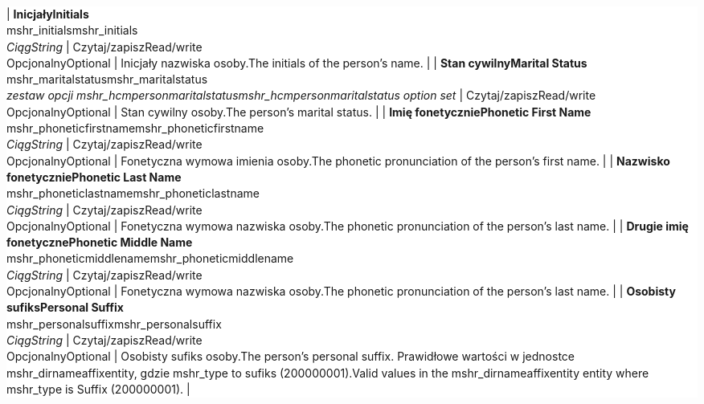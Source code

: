 | <span data-ttu-id="2a2f4-215">**Inicjały**</span><span class="sxs-lookup"><span data-stu-id="2a2f4-215">**Initials**</span></span><br><span data-ttu-id="2a2f4-216">mshr_initials</span><span class="sxs-lookup"><span data-stu-id="2a2f4-216">mshr_initials</span></span><br><span data-ttu-id="2a2f4-217">*Ciąg*</span><span class="sxs-lookup"><span data-stu-id="2a2f4-217">*String*</span></span> | <span data-ttu-id="2a2f4-218">Czytaj/zapisz</span><span class="sxs-lookup"><span data-stu-id="2a2f4-218">Read/write</span></span><br><span data-ttu-id="2a2f4-219">Opcjonalny</span><span class="sxs-lookup"><span data-stu-id="2a2f4-219">Optional</span></span> | <span data-ttu-id="2a2f4-220">Inicjały nazwiska osoby.</span><span class="sxs-lookup"><span data-stu-id="2a2f4-220">The initials of the person’s name.</span></span> |
| <span data-ttu-id="2a2f4-221">**Stan cywilny**</span><span class="sxs-lookup"><span data-stu-id="2a2f4-221">**Marital Status**</span></span><br><span data-ttu-id="2a2f4-222">mshr_maritalstatus</span><span class="sxs-lookup"><span data-stu-id="2a2f4-222">mshr_maritalstatus</span></span><br><span data-ttu-id="2a2f4-223">*zestaw opcji mshr_hcmpersonmaritalstatus*</span><span class="sxs-lookup"><span data-stu-id="2a2f4-223">*mshr_hcmpersonmaritalstatus option set*</span></span> | <span data-ttu-id="2a2f4-224">Czytaj/zapisz</span><span class="sxs-lookup"><span data-stu-id="2a2f4-224">Read/write</span></span><br><span data-ttu-id="2a2f4-225">Opcjonalny</span><span class="sxs-lookup"><span data-stu-id="2a2f4-225">Optional</span></span> | <span data-ttu-id="2a2f4-226">Stan cywilny osoby.</span><span class="sxs-lookup"><span data-stu-id="2a2f4-226">The person’s marital status.</span></span> |
| <span data-ttu-id="2a2f4-227">**Imię fonetycznie**</span><span class="sxs-lookup"><span data-stu-id="2a2f4-227">**Phonetic First Name**</span></span><br><span data-ttu-id="2a2f4-228">mshr_phoneticfirstname</span><span class="sxs-lookup"><span data-stu-id="2a2f4-228">mshr_phoneticfirstname</span></span><br><span data-ttu-id="2a2f4-229">*Ciąg*</span><span class="sxs-lookup"><span data-stu-id="2a2f4-229">*String*</span></span> | <span data-ttu-id="2a2f4-230">Czytaj/zapisz</span><span class="sxs-lookup"><span data-stu-id="2a2f4-230">Read/write</span></span><br><span data-ttu-id="2a2f4-231">Opcjonalny</span><span class="sxs-lookup"><span data-stu-id="2a2f4-231">Optional</span></span> | <span data-ttu-id="2a2f4-232">Fonetyczna wymowa imienia osoby.</span><span class="sxs-lookup"><span data-stu-id="2a2f4-232">The phonetic pronunciation of the person’s first name.</span></span> |
| <span data-ttu-id="2a2f4-233">**Nazwisko fonetycznie**</span><span class="sxs-lookup"><span data-stu-id="2a2f4-233">**Phonetic Last Name**</span></span><br><span data-ttu-id="2a2f4-234">mshr_phoneticlastname</span><span class="sxs-lookup"><span data-stu-id="2a2f4-234">mshr_phoneticlastname</span></span><br><span data-ttu-id="2a2f4-235">*Ciąg*</span><span class="sxs-lookup"><span data-stu-id="2a2f4-235">*String*</span></span> | <span data-ttu-id="2a2f4-236">Czytaj/zapisz</span><span class="sxs-lookup"><span data-stu-id="2a2f4-236">Read/write</span></span><br><span data-ttu-id="2a2f4-237">Opcjonalny</span><span class="sxs-lookup"><span data-stu-id="2a2f4-237">Optional</span></span> | <span data-ttu-id="2a2f4-238">Fonetyczna wymowa nazwiska osoby.</span><span class="sxs-lookup"><span data-stu-id="2a2f4-238">The phonetic pronunciation of the person’s last name.</span></span> |
| <span data-ttu-id="2a2f4-239">**Drugie imię fonetyczne**</span><span class="sxs-lookup"><span data-stu-id="2a2f4-239">**Phonetic Middle Name**</span></span><br><span data-ttu-id="2a2f4-240">mshr_phoneticmiddlename</span><span class="sxs-lookup"><span data-stu-id="2a2f4-240">mshr_phoneticmiddlename</span></span><br><span data-ttu-id="2a2f4-241">*Ciąg*</span><span class="sxs-lookup"><span data-stu-id="2a2f4-241">*String*</span></span> | <span data-ttu-id="2a2f4-242">Czytaj/zapisz</span><span class="sxs-lookup"><span data-stu-id="2a2f4-242">Read/write</span></span><br><span data-ttu-id="2a2f4-243">Opcjonalny</span><span class="sxs-lookup"><span data-stu-id="2a2f4-243">Optional</span></span> | <span data-ttu-id="2a2f4-244">Fonetyczna wymowa nazwiska osoby.</span><span class="sxs-lookup"><span data-stu-id="2a2f4-244">The phonetic pronunciation of the person’s last name.</span></span> |
| <span data-ttu-id="2a2f4-245">**Osobisty sufiks**</span><span class="sxs-lookup"><span data-stu-id="2a2f4-245">**Personal Suffix**</span></span><br><span data-ttu-id="2a2f4-246">mshr_personalsuffix</span><span class="sxs-lookup"><span data-stu-id="2a2f4-246">mshr_personalsuffix</span></span><br><span data-ttu-id="2a2f4-247">*Ciąg*</span><span class="sxs-lookup"><span data-stu-id="2a2f4-247">*String*</span></span> | <span data-ttu-id="2a2f4-248">Czytaj/zapisz</span><span class="sxs-lookup"><span data-stu-id="2a2f4-248">Read/write</span></span><br><span data-ttu-id="2a2f4-249">Opcjonalny</span><span class="sxs-lookup"><span data-stu-id="2a2f4-249">Optional</span></span> | <span data-ttu-id="2a2f4-250">Osobisty sufiks osoby.</span><span class="sxs-lookup"><span data-stu-id="2a2f4-250">The person’s personal suffix.</span></span> <span data-ttu-id="2a2f4-251">Prawidłowe wartości w jednostce mshr_dirnameaffixentity, gdzie mshr_type to sufiks (200000001).</span><span class="sxs-lookup"><span data-stu-id="2a2f4-251">Valid values in the mshr_dirnameaffixentity entity where mshr_type is Suffix (200000001).</span></span> |